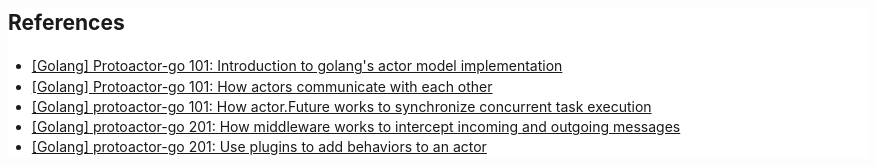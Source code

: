 ## References
- [[Golang] Protoactor-go 101: Introduction to golang's actor model implementation](https://blog.oklahome.net/2018/07/protoactor-go-introduction.html)
- [[Golang] Protoactor-go 101: How actors communicate with each other](https://blog.oklahome.net/2018/09/protoactor-go-messaging-protocol.html)
- [[Golang] protoactor-go 101: How actor.Future works to synchronize concurrent task execution](https://blog.oklahome.net/2018/11/protoactor-go-how-future-works.html)
- [[Golang] protoactor-go 201: How middleware works to intercept incoming and outgoing messages](https://blog.oklahome.net/2018/11/protoactor-go-middleware.html)
- [[Golang] protoactor-go 201: Use plugins to add behaviors to an actor](https://blog.oklahome.net/2018/12/protoactor-go-use-plugin-to-add-behavior.html)

